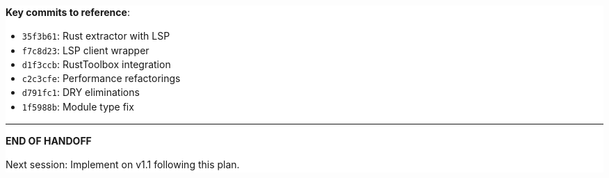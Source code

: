 **Key commits to reference**:
- `35f3b61`: Rust extractor with LSP
- `f7c8d23`: LSP client wrapper
- `d1f3ccb`: RustToolbox integration
- `c2c3cfe`: Performance refactorings
- `d791fc1`: DRY eliminations
- `1f5988b`: Module type fix

---

**END OF HANDOFF**

Next session: Implement on v1.1 following this plan.
